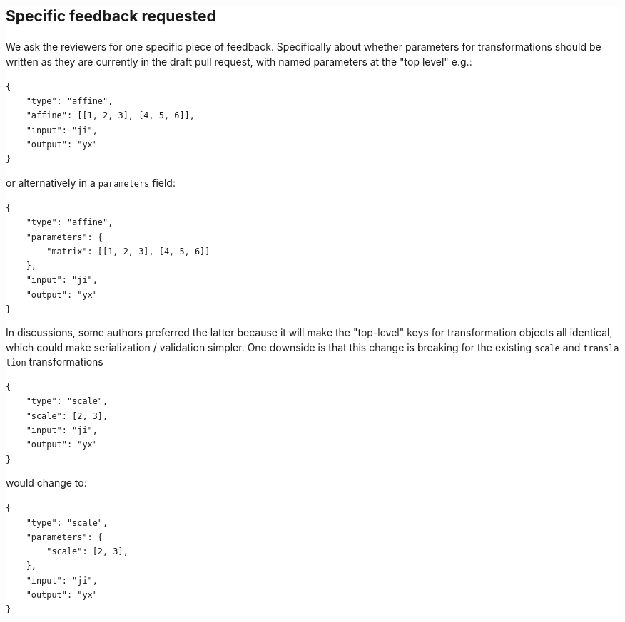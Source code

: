 
## Specific feedback requested

We ask the reviewers for one specific piece of feedback. Specifically about whether parameters for transformations should
be written as they are currently in the draft pull request, with named parameters at the "top level" e.g.:

```
{
    "type": "affine",
    "affine": [[1, 2, 3], [4, 5, 6]],
    "input": "ji",
    "output": "yx"
}
```

or alternatively in a `parameters` field:

```
{
    "type": "affine",
    "parameters": {
        "matrix": [[1, 2, 3], [4, 5, 6]]
    },
    "input": "ji",
    "output": "yx"
}
```

In discussions, some authors preferred the latter because it will make the "top-level" keys for transformation
objects all identical, which could make serialization / validation simpler. One downside is that this change
is breaking for the existing `scale` and `translation` transformations

```
{
    "type": "scale",
    "scale": [2, 3],
    "input": "ji",
    "output": "yx"
}
```

would change to:

```
{
    "type": "scale",
    "parameters": {
        "scale": [2, 3],
    },
    "input": "ji",
    "output": "yx"
}
```
